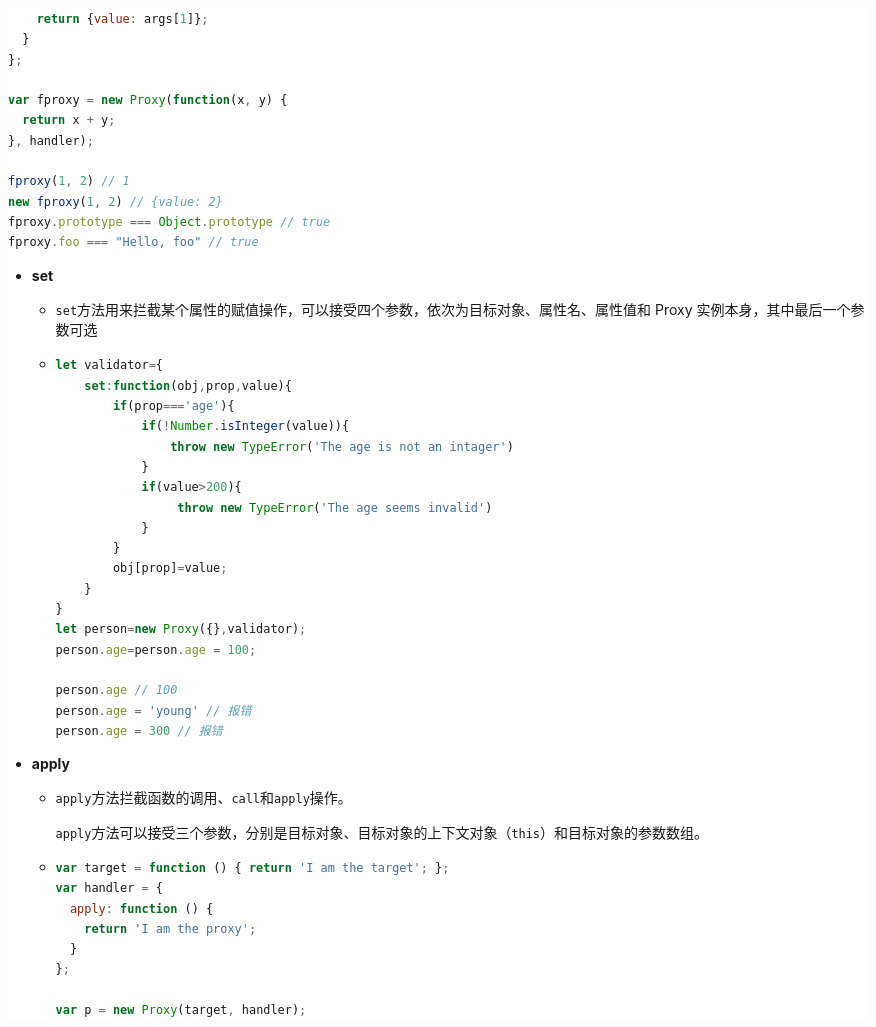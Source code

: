   ```javascript
      return {value: args[1]};
    }
  };
  
  var fproxy = new Proxy(function(x, y) {
    return x + y;
  }, handler);
  
  fproxy(1, 2) // 1
  new fproxy(1, 2) // {value: 2}
  fproxy.prototype === Object.prototype // true
  fproxy.foo === "Hello, foo" // true
  ```

  - **set**

      - `set`方法用来拦截某个属性的赋值操作，可以接受四个参数，依次为目标对象、属性名、属性值和 Proxy 实例本身，其中最后一个参数可选

      - ```js
        let validator={
            set:function(obj,prop,value){
                if(prop==='age'){
                    if(!Number.isInteger(value)){
                        throw new TypeError('The age is not an intager')
                    }
                    if(value>200){
                         throw new TypeError('The age seems invalid')
                    }
                }
                obj[prop]=value;
            }
        }
        let person=new Proxy({},validator);
        person.age=person.age = 100;
        
        person.age // 100
        person.age = 'young' // 报错
        person.age = 300 // 报错
        ```

- **apply**

  - `apply`方法拦截函数的调用、`call`和`apply`操作。

    `apply`方法可以接受三个参数，分别是目标对象、目标对象的上下文对象（`this`）和目标对象的参数数组。

  - ```javascript
    var target = function () { return 'I am the target'; };
    var handler = {
      apply: function () {
        return 'I am the proxy';
      }
    };
    
    var p = new Proxy(target, handler);
    